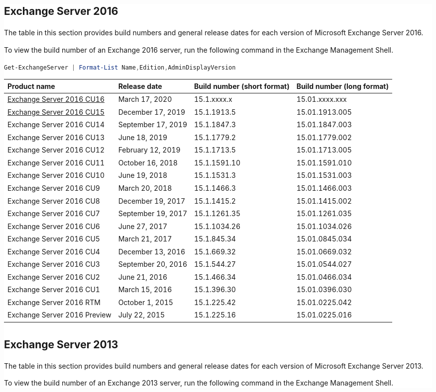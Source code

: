 ## Exchange Server 2016

The table in this section provides build numbers and general release dates for each version of Microsoft Exchange Server 2016.

To view the build number of an Exchange 2016 server, run the following command in the Exchange Management Shell.

```PowerShell
Get-ExchangeServer | Format-List Name,Edition,AdminDisplayVersion
```

|**Product name**|**Release date**|**Build number (short format)**|**Build number (long format)**|
|:-----|:-----|:-----|:-----|
|[Exchange Server 2016 CU16](https://www.microsoft.com/download/details.aspx?familyID=xxxxxxx)|March 17, 2020|15.1.xxxx.x|15.01.xxxx.xxx|
|[Exchange Server 2016 CU15](https://www.microsoft.com/download/details.aspx?familyID=0d01ba8c-d415-4bc9-b5c7-3bce431d2e3b)|December 17, 2019|15.1.1913.5|15.01.1913.005|
|Exchange Server 2016 CU14|September 17, 2019|15.1.1847.3|15.01.1847.003|
|Exchange Server 2016 CU13|June 18, 2019|15.1.1779.2|15.01.1779.002|
|Exchange Server 2016 CU12|February 12, 2019|15.1.1713.5|15.01.1713.005|
|Exchange Server 2016 CU11|October 16, 2018|15.1.1591.10|15.01.1591.010|
|Exchange Server 2016 CU10|June 19, 2018|15.1.1531.3|15.01.1531.003|
|Exchange Server 2016 CU9|March 20, 2018|15.1.1466.3|15.01.1466.003|
|Exchange Server 2016 CU8|December 19, 2017|15.1.1415.2|15.01.1415.002|
|Exchange Server 2016 CU7|September 19, 2017|15.1.1261.35|15.01.1261.035|
|Exchange Server 2016 CU6|June 27, 2017|15.1.1034.26|15.01.1034.026|
|Exchange Server 2016 CU5|March 21, 2017|15.1.845.34|15.01.0845.034|
|Exchange Server 2016 CU4|December 13, 2016|15.1.669.32|15.01.0669.032|
|Exchange Server 2016 CU3|September 20, 2016|15.1.544.27|15.01.0544.027|
|Exchange Server 2016 CU2|June 21, 2016|15.1.466.34|15.01.0466.034|
|Exchange Server 2016 CU1|March 15, 2016|15.1.396.30|15.01.0396.030|
|Exchange Server 2016 RTM|October 1, 2015|15.1.225.42|15.01.0225.042|
|Exchange Server 2016 Preview|July 22, 2015|15.1.225.16|15.01.0225.016|

## Exchange Server 2013

The table in this section provides build numbers and general release dates for each version of Microsoft Exchange Server 2013.

To view the build number of an Exchange 2013 server, run the following command in the Exchange Management Shell.
